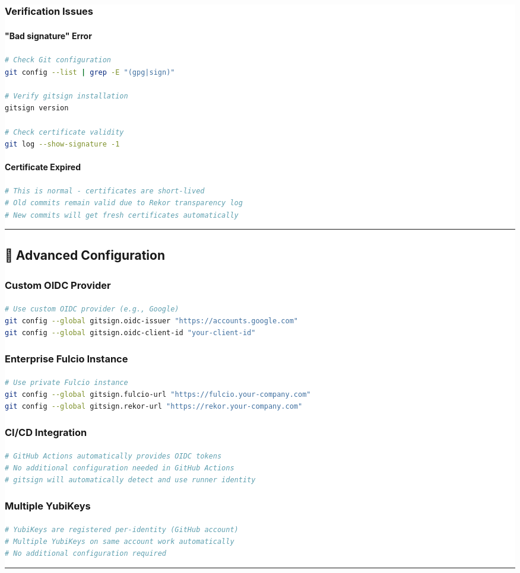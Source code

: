 ### **Verification Issues**

#### "Bad signature" Error
```bash
# Check Git configuration
git config --list | grep -E "(gpg|sign)"

# Verify gitsign installation
gitsign version

# Check certificate validity
git log --show-signature -1
```

#### Certificate Expired
```bash
# This is normal - certificates are short-lived
# Old commits remain valid due to Rekor transparency log
# New commits will get fresh certificates automatically
```

---

## 🔬 Advanced Configuration

### **Custom OIDC Provider**

```bash
# Use custom OIDC provider (e.g., Google)
git config --global gitsign.oidc-issuer "https://accounts.google.com"
git config --global gitsign.oidc-client-id "your-client-id"
```

### **Enterprise Fulcio Instance**

```bash
# Use private Fulcio instance
git config --global gitsign.fulcio-url "https://fulcio.your-company.com"
git config --global gitsign.rekor-url "https://rekor.your-company.com"
```

### **CI/CD Integration**

```bash
# GitHub Actions automatically provides OIDC tokens
# No additional configuration needed in GitHub Actions
# gitsign will automatically detect and use runner identity
```

### **Multiple YubiKeys**

```bash
# YubiKeys are registered per-identity (GitHub account)
# Multiple YubiKeys on same account work automatically
# No additional configuration required
```

---